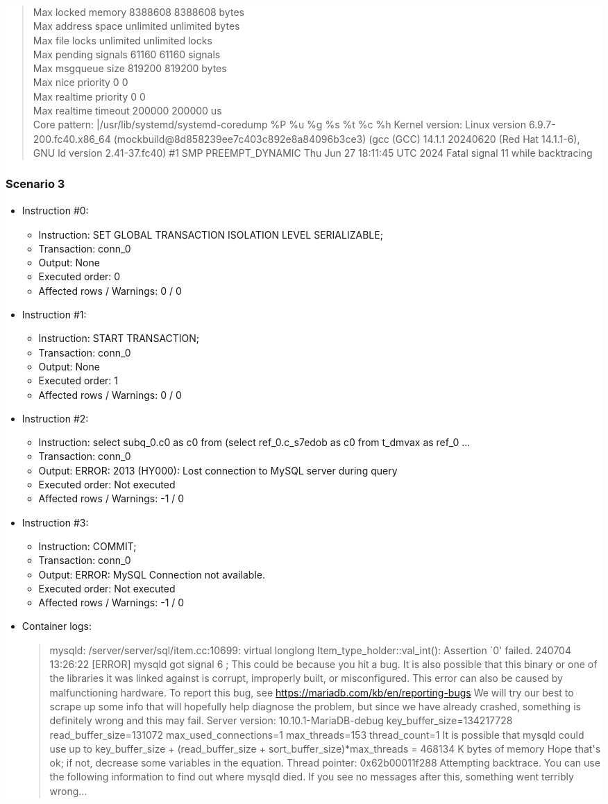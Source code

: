    > Max locked memory         8388608              8388608              bytes     
   > Max address space         unlimited            unlimited            bytes     
   > Max file locks            unlimited            unlimited            locks     
   > Max pending signals       61160                61160                signals   
   > Max msgqueue size         819200               819200               bytes     
   > Max nice priority         0                    0                    
   > Max realtime priority     0                    0                    
   > Max realtime timeout      200000               200000               us        
   > Core pattern: |/usr/lib/systemd/systemd-coredump %P %u %g %s %t %c %h
   > Kernel version: Linux version 6.9.7-200.fc40.x86_64 (mockbuild@8d858239ee7c403c892e8a84096b3ce3) (gcc (GCC) 14.1.1 20240620 (Red Hat 14.1.1-6), GNU ld version 2.41-37.fc40) #1 SMP PREEMPT_DYNAMIC Thu Jun 27 18:11:45 UTC 2024
   > Fatal signal 11 while backtracing

### Scenario 3
 * Instruction #0:
     - Instruction:  SET GLOBAL TRANSACTION ISOLATION LEVEL SERIALIZABLE;
     - Transaction: conn_0
     - Output: None
     - Executed order: 0
     - Affected rows / Warnings: 0 / 0
 * Instruction #1:
     - Instruction:  START TRANSACTION;
     - Transaction: conn_0
     - Output: None
     - Executed order: 1
     - Affected rows / Warnings: 0 / 0
 * Instruction #2:
     - Instruction:  select subq_0.c0 as c0 from (select ref_0.c_s7edob as c0 from t_dmvax as ref_0 ...
     - Transaction: conn_0
     - Output: ERROR: 2013 (HY000): Lost connection to MySQL server during query
     - Executed order: Not executed
     - Affected rows / Warnings: -1 / 0
 * Instruction #3:
     - Instruction:  COMMIT;
     - Transaction: conn_0
     - Output: ERROR: MySQL Connection not available.
     - Executed order: Not executed
     - Affected rows / Warnings: -1 / 0

 * Container logs:
   > mysqld: /server/server/sql/item.cc:10699: virtual longlong Item_type_holder::val_int(): Assertion `0' failed.
   > 240704 13:26:22 [ERROR] mysqld got signal 6 ;
   > This could be because you hit a bug. It is also possible that this binary
   > or one of the libraries it was linked against is corrupt, improperly built,
   > or misconfigured. This error can also be caused by malfunctioning hardware.
   > To report this bug, see https://mariadb.com/kb/en/reporting-bugs
   > We will try our best to scrape up some info that will hopefully help
   > diagnose the problem, but since we have already crashed, 
   > something is definitely wrong and this may fail.
   > Server version: 10.10.1-MariaDB-debug
   > key_buffer_size=134217728
   > read_buffer_size=131072
   > max_used_connections=1
   > max_threads=153
   > thread_count=1
   > It is possible that mysqld could use up to 
   > key_buffer_size + (read_buffer_size + sort_buffer_size)*max_threads = 468134 K  bytes of memory
   > Hope that's ok; if not, decrease some variables in the equation.
   > Thread pointer: 0x62b00011f288
   > Attempting backtrace. You can use the following information to find out
   > where mysqld died. If you see no messages after this, something went
   > terribly wrong...